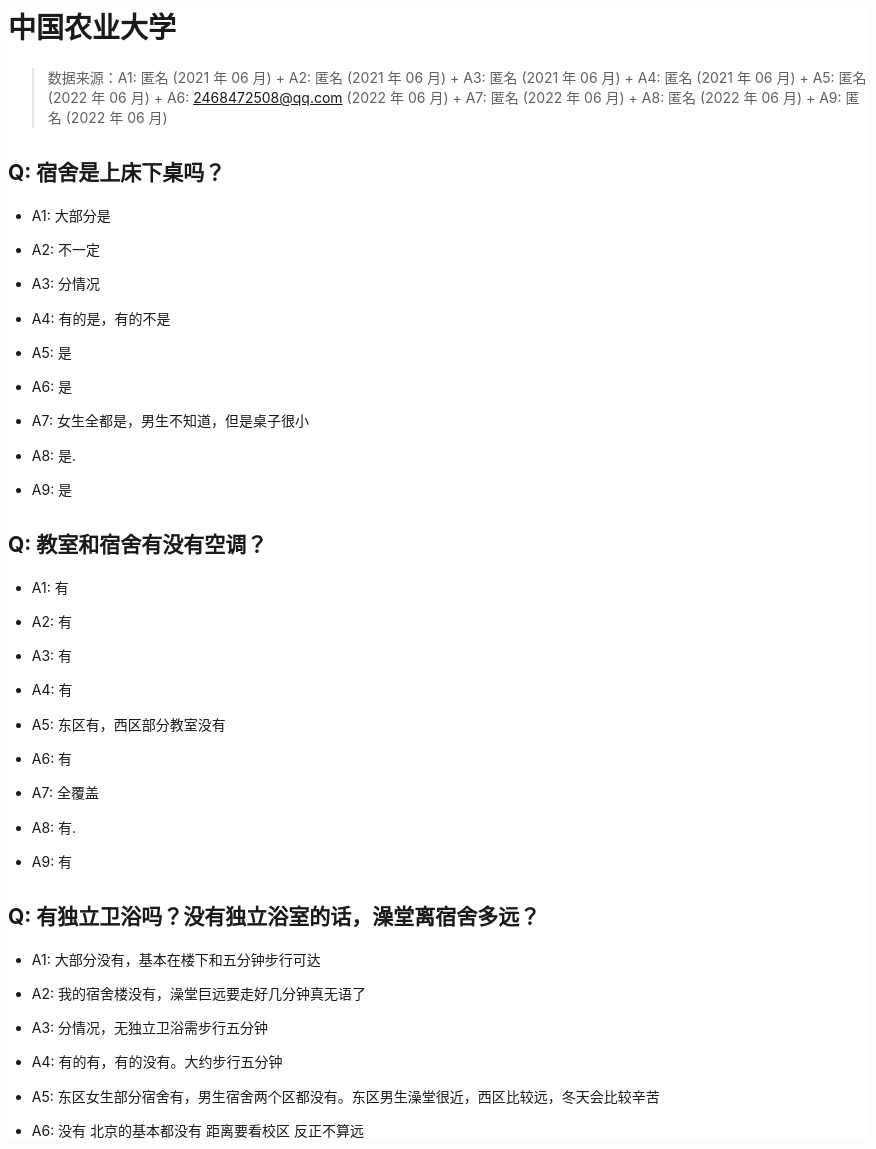 # 中国农业大学

> 数据来源：A1: 匿名 (2021 年 06 月) + A2: 匿名 (2021 年 06 月) + A3: 匿名 (2021 年 06 月) + A4: 匿名 (2021 年 06 月) + A5: 匿名 (2022 年 06 月) + A6: 2468472508@qq.com (2022 年 06 月) + A7: 匿名 (2022 年 06 月) + A8: 匿名 (2022 年 06 月) + A9: 匿名 (2022 年 06 月)

## Q: 宿舍是上床下桌吗？

- A1: 大部分是

- A2: 不一定

- A3: 分情况

- A4: 有的是，有的不是

- A5: 是

- A6: 是

- A7: 女生全都是，男生不知道，但是桌子很小

- A8: 是.

- A9: 是

## Q: 教室和宿舍有没有空调？

- A1: 有

- A2: 有

- A3: 有

- A4: 有

- A5: 东区有，西区部分教室没有

- A6: 有

- A7: 全覆盖

- A8: 有.

- A9: 有

## Q: 有独立卫浴吗？没有独立浴室的话，澡堂离宿舍多远？

- A1: 大部分没有，基本在楼下和五分钟步行可达

- A2: 我的宿舍楼没有，澡堂巨远要走好几分钟真无语了

- A3: 分情况，无独立卫浴需步行五分钟

- A4: 有的有，有的没有。大约步行五分钟

- A5: 东区女生部分宿舍有，男生宿舍两个区都没有。东区男生澡堂很近，西区比较远，冬天会比较辛苦

- A6: 没有 北京的基本都没有 距离要看校区 反正不算远
